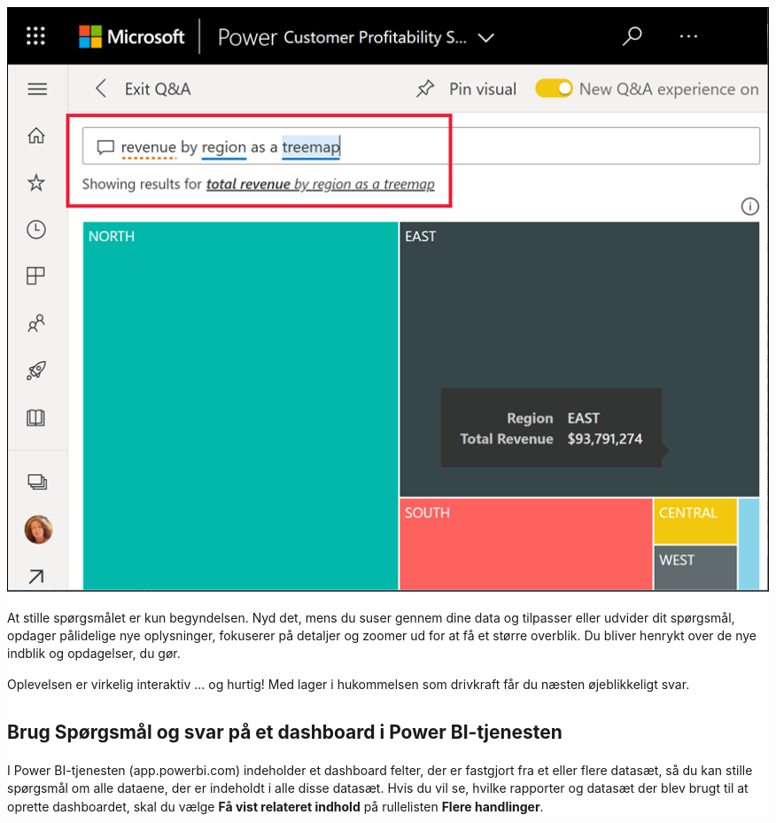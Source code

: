 ![træstruktur oprettet med Spørgsmål og svar](media/end-user-q-and-a/power-bi-treemaps.png)

At stille spørgsmålet er kun begyndelsen.  Nyd det, mens du suser gennem dine data og tilpasser eller udvider dit spørgsmål, opdager pålidelige nye oplysninger, fokuserer på detaljer og zoomer ud for at få et større overblik. Du bliver henrykt over de nye indblik og opdagelser, du gør.

Oplevelsen er virkelig interaktiv ... og hurtig! Med lager i hukommelsen som drivkraft får du næsten øjeblikkeligt svar.


## <a name="use-qa-on-a-dashboard-in-the-power-bi-service"></a>Brug Spørgsmål og svar på et dashboard i Power BI-tjenesten
I Power BI-tjenesten (app.powerbi.com) indeholder et dashboard felter, der er fastgjort fra et eller flere datasæt, så du kan stille spørgsmål om alle dataene, der er indeholdt i alle disse datasæt. Hvis du vil se, hvilke rapporter og datasæt der blev brugt til at oprette dashboardet, skal du vælge **Få vist relateret indhold** på rullelisten **Flere handlinger**.
